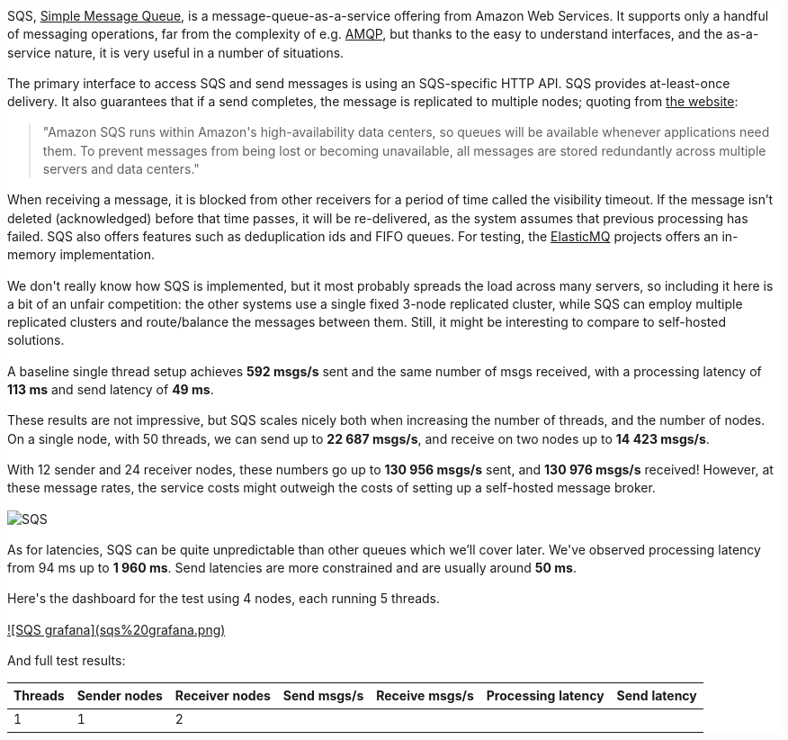 SQS, [Simple Message Queue](http://aws.amazon.com/sqs), is a message-queue-as-a-service offering from Amazon Web Services. It supports only a handful of messaging operations, far from the complexity of e.g. [AMQP](http://www.amqp.org/), but thanks to the easy to understand interfaces, and the as-a-service nature, it is very useful in a number of situations.

The primary interface to access SQS and send messages is using an SQS-specific HTTP API. SQS provides at-least-once delivery. It also guarantees that if a send completes, the message is replicated to multiple nodes; quoting from [the website](http://docs.aws.amazon.com/AWSSimpleQueueService/latest/SQSDeveloperGuide/Welcome.html):

> "Amazon SQS runs within Amazon's high-availability data centers, so queues will be available whenever applications need them. To prevent messages from being lost or becoming unavailable, all messages are stored redundantly across multiple servers and data centers."

When receiving a message, it is blocked from other receivers for a period of time called the visibility timeout. If the message isn’t deleted (acknowledged) before that time passes, it will be re-delivered, as the system assumes that previous processing has failed. SQS also offers features such as deduplication ids and FIFO queues. For testing, the [ElasticMQ](https://github.com/softwaremill/elasticmq) projects offers an in-memory implementation.

We don't really know how SQS is implemented, but it most probably spreads the load across many servers, so including it here is a bit of an unfair competition: the other systems use a single fixed 3-node replicated cluster, while SQS can employ multiple replicated clusters and route/balance the messages between them. Still, it might be interesting to compare to self-hosted solutions.

A baseline single thread setup achieves **592 msgs/s** sent and the same number of msgs received, with a processing latency of **113 ms** and send latency of **49 ms**.

These results are not impressive, but SQS scales nicely both when increasing the number of threads, and the number of nodes. On a single node, with 50 threads, we can send up to **22 687 msgs/s**, and receive on two nodes up to **14 423 msgs/s**.

With 12 sender and 24 receiver nodes, these numbers go up to **130 956 msgs/s** sent, and **130 976 msgs/s** received! However, at these message rates, the service costs might outweigh the costs of setting up a self-hosted message broker.

![SQS](sqs.png)

As for latencies, SQS can be quite unpredictable than other queues which we’ll cover later. We've observed processing latency from 94 ms up to **1 960 ms**. Send latencies are more constrained and are usually around **50 ms**.

Here's the dashboard for the test using 4 nodes, each running 5 threads.

<a href="https://snapshot.raintank.io/dashboard/snapshot/n9Ke2g8kZu3iTDav8oFwAf4307W0ADJQ" target="_blank">
![SQS grafana](sqs%20grafana.png)
</a>

And full test results:

<table>
  <thead>
    <tr>
      <th>Threads</th>
      <th>Sender nodes</th>
      <th>Receiver nodes</th>
      <th>Send msgs/s</th>
      <th>Receive msgs/s</th>
      <th>Processing latency</th>
      <th>Send latency</th>
    </tr>
  </thead>
  <tbody>
    <tr>
      <td>1</td>
      <td>1</td>
      <td>2</td>